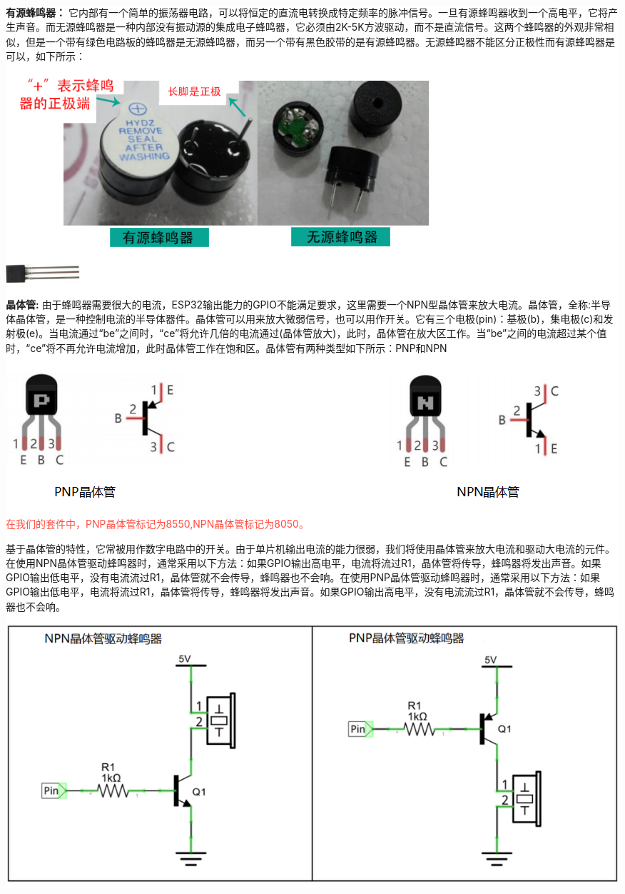 **有源蜂鸣器：** 它内部有一个简单的振荡器电路，可以将恒定的直流电转换成特定频率的脉冲信号。一旦有源蜂鸣器收到一个高电平，它将产生声音。而无源蜂鸣器是一种内部没有振动源的集成电子蜂鸣器，它必须由2K-5K方波驱动，而不是直流信号。这两个蜂鸣器的外观非常相似，但是一个带有绿色电路板的蜂鸣器是无源蜂鸣器，而另一个带有黑色胶带的是有源蜂鸣器。无源蜂鸣器不能区分正极性而有源蜂鸣器是可以，如下所示：

![图片不存在](./Arduino/media/a33496a4d5eb90ea4d980459d7654b0f.png)

![图片不存在](./Arduino/media/6c3a06627faa0d87dd69cbd361929240.png)

**晶体管:** 由于蜂鸣器需要很大的电流，ESP32输出能力的GPIO不能满足要求，这里需要一个NPN型晶体管来放大电流。晶体管，全称:半导体晶体管，是一种控制电流的半导体器件。晶体管可以用来放大微弱信号，也可以用作开关。它有三个电极(pin)：基极(b)，集电极(c)和发射极(e)。当电流通过“be”之间时，“ce”将允许几倍的电流通过(晶体管放大)，此时，晶体管在放大区工作。当“be”之间的电流超过某个值时，“ce”将不再允许电流增加，此时晶体管工作在饱和区。晶体管有两种类型如下所示：PNP和NPN

![图片不存在](./Arduino/media/96deb6c440780b1bc8acde29ef214727.png)

<span style="color: rgb(255, 76, 65);">在我们的套件中，PNP晶体管标记为8550,NPN晶体管标记为8050。</span>

基于晶体管的特性，它常被用作数字电路中的开关。由于单片机输出电流的能力很弱，我们将使用晶体管来放大电流和驱动大电流的元件。在使用NPN晶体管驱动蜂鸣器时，通常采用以下方法：如果GPIO输出高电平，电流将流过R1，晶体管将传导，蜂鸣器将发出声音。如果GPIO输出低电平，没有电流流过R1，晶体管就不会传导，蜂鸣器也不会响。在使用PNP晶体管驱动蜂鸣器时，通常采用以下方法：如果GPIO输出低电平，电流将流过R1，晶体管将传导，蜂鸣器将发出声音。如果GPIO输出高电平，没有电流流过R1，晶体管就不会传导，蜂鸣器也不会响。

![图片不存在](./Arduino/media/05d42ad7919cc237e007cd2457aacd7c.png)
